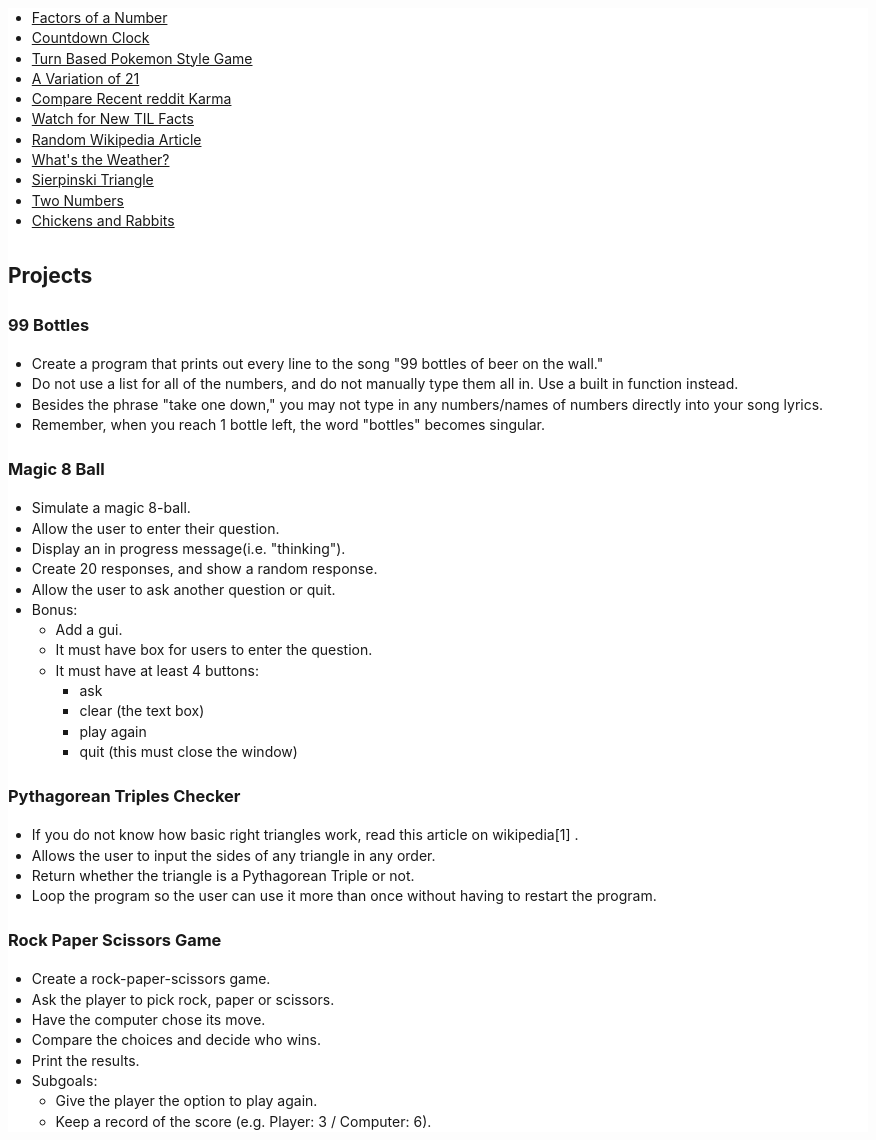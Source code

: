 - [Factors of a Number](#factors-of-a-number)
- [Countdown Clock](#countdown-clock)
- [Turn Based Pokemon Style Game](#turn-based-pokemon-style-game)
- [A Variation of 21](#a-variation-of-21)
- [Compare Recent reddit Karma](#compare-recent-reddit-karma)
- [Watch for New TIL Facts](#watch-for-new-til-facts)
- [Random Wikipedia Article](#random-wikipedia-article)
- [What's the Weather?](#what’s-the-weather)
- [Sierpinski Triangle](#sierpinski-triangle)
- [Two Numbers](#two-numbers)
- [Chickens and Rabbits](#chickens-and-rabbits)

## Projects

### 99 Bottles
- Create a program that prints out every line to the song "99 bottles of beer on the wall."
- Do not use a list for all of the numbers, and do not manually type them all in. Use a built in function instead.
- Besides the phrase "take one down," you may not type in any numbers/names of numbers directly into your song lyrics.
- Remember, when you reach 1 bottle left, the word "bottles" becomes singular.

### Magic 8 Ball
- Simulate a magic 8-ball.
- Allow the user to enter their question.
- Display an in progress message(i.e. "thinking").
- Create 20 responses, and show a random response.
- Allow the user to ask another question or quit.
- Bonus:
  - Add a gui.
  - It must have box for users to enter the question.
  - It must have at least 4 buttons:
    - ask
    - clear (the text box)
    - play again
    - quit (this must close the window)

### Pythagorean Triples Checker
- If you do not know how basic right triangles work, read this article on wikipedia[1] .
- Allows the user to input the sides of any triangle in any order.
- Return whether the triangle is a Pythagorean Triple or not.
- Loop the program so the user can use it more than once without having to restart the program.

### Rock Paper Scissors Game
- Create a rock-paper-scissors game.
- Ask the player to pick rock, paper or scissors.
- Have the computer chose its move.
- Compare the choices and decide who wins.
- Print the results.
- Subgoals:
  - Give the player the option to play again.
  - Keep a record of the score (e.g. Player: 3 / Computer: 6).
